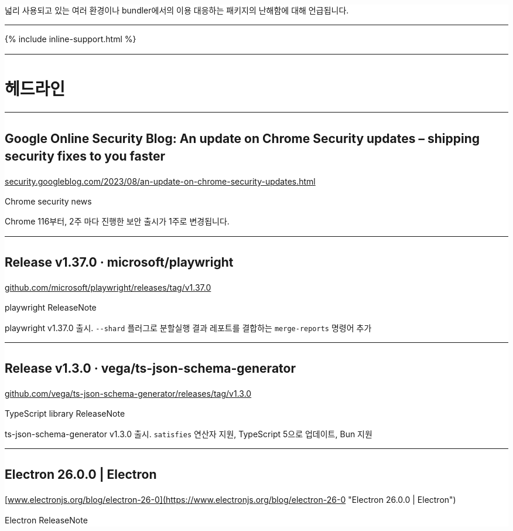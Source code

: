 넓리 사용되고 있는 여러 환경이나 bundler에서의 이용 대응하는 패키지의 난해함에 대해 언급됩니다.

----

{% include inline-support.html %}

----

<h1 class="site-genre">헤드라인</h1>

----

## Google Online Security Blog: An update on Chrome Security updates – shipping security fixes to you faster
[security.googleblog.com/2023/08/an-update-on-chrome-security-updates.html](https://security.googleblog.com/2023/08/an-update-on-chrome-security-updates.html "Google Online Security Blog: An update on Chrome Security updates – shipping security fixes to you faster")
<p class="jser-tags jser-tag-icon"><span class="jser-tag">Chrome</span> <span class="jser-tag">security</span> <span class="jser-tag">news</span></p>

Chrome 116부터, 2주 마다 진행한 보안 출시가 1주로 변경됩니다.


----

## Release v1.37.0 · microsoft/playwright
[github.com/microsoft/playwright/releases/tag/v1.37.0](https://github.com/microsoft/playwright/releases/tag/v1.37.0 "Release v1.37.0 · microsoft/playwright")
<p class="jser-tags jser-tag-icon"><span class="jser-tag">playwright</span> <span class="jser-tag">ReleaseNote</span></p>

playwright v1.37.0 출시.
`--shard` 플러그로 분할실행 결과 레포트를 결합하는 `merge-reports` 명령어 추가


----

## Release v1.3.0 · vega/ts-json-schema-generator
[github.com/vega/ts-json-schema-generator/releases/tag/v1.3.0](https://github.com/vega/ts-json-schema-generator/releases/tag/v1.3.0 "Release v1.3.0 · vega/ts-json-schema-generator")
<p class="jser-tags jser-tag-icon"><span class="jser-tag">TypeScript</span> <span class="jser-tag">library</span> <span class="jser-tag">ReleaseNote</span></p>

ts-json-schema-generator v1.3.0 출시.
`satisfies` 연산자 지원, TypeScript 5으로 업데이트, Bun 지원


----

## Electron 26.0.0 | Electron
[www.electronjs.org/blog/electron-26-0](https://www.electronjs.org/blog/electron-26-0 "Electron 26.0.0 | Electron")
<p class="jser-tags jser-tag-icon"><span class="jser-tag">Electron</span> <span class="jser-tag">ReleaseNote</span></p>
